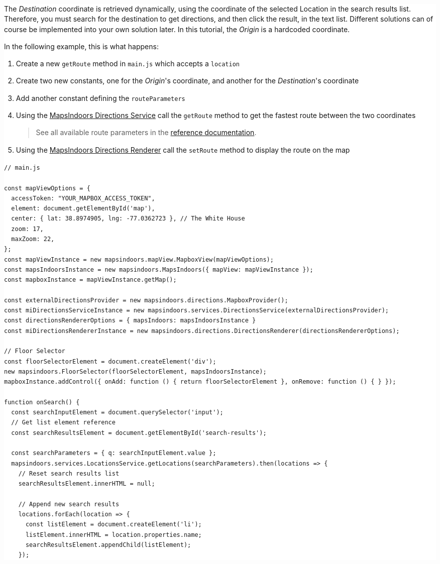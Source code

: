 The _Destination_ coordinate is retrieved dynamically, using the coordinate of the selected Location in the search results list. Therefore, you must search for the destination to get directions, and then click the result, in the text list. Different solutions can of course be implemented into your own solution later. In this tutorial, the _Origin_ is a hardcoded coordinate.

In the following example, this is what happens:

1. Create a new `getRoute` method in `main.js` which accepts a `location`
2. Create two new constants, one for the _Origin_'s coordinate, and another for the _Destination_'s coordinate
3. Add another constant defining the `routeParameters`
4.  Using the [MapsIndoors Directions Service](https://app.mapsindoors.com/mapsindoors/js/sdk/latest/docs/mapsindoors.services.DirectionsService.html#getRoute) call the `getRoute` method to get the fastest route between the two coordinates

    > See all available route parameters in the [reference documentation](https://app.mapsindoors.com/mapsindoors/js/sdk/latest/docs/mapsindoors.services.DirectionsService.html#getRoute).
5. Using the [MapsIndoors Directions Renderer](https://app.mapsindoors.com/mapsindoors/js/sdk/latest/docs/mapsindoors.directions.DirectionsRenderer.html#setRoute) call the `setRoute` method to display the route on the map



```
// main.js

const mapViewOptions = {
  accessToken: "YOUR_MAPBOX_ACCESS_TOKEN",
  element: document.getElementById('map'),
  center: { lat: 38.8974905, lng: -77.0362723 }, // The White House
  zoom: 17,
  maxZoom: 22,
};
const mapViewInstance = new mapsindoors.mapView.MapboxView(mapViewOptions);
const mapsIndoorsInstance = new mapsindoors.MapsIndoors({ mapView: mapViewInstance });
const mapboxInstance = mapViewInstance.getMap();

const externalDirectionsProvider = new mapsindoors.directions.MapboxProvider();
const miDirectionsServiceInstance = new mapsindoors.services.DirectionsService(externalDirectionsProvider);
const directionsRendererOptions = { mapsIndoors: mapsIndoorsInstance }
const miDirectionsRendererInstance = new mapsindoors.directions.DirectionsRenderer(directionsRendererOptions);

// Floor Selector
const floorSelectorElement = document.createElement('div');
new mapsindoors.FloorSelector(floorSelectorElement, mapsIndoorsInstance);
mapboxInstance.addControl({ onAdd: function () { return floorSelectorElement }, onRemove: function () { } });

function onSearch() {
  const searchInputElement = document.querySelector('input');
  // Get list element reference
  const searchResultsElement = document.getElementById('search-results');

  const searchParameters = { q: searchInputElement.value };
  mapsindoors.services.LocationsService.getLocations(searchParameters).then(locations => {
    // Reset search results list
    searchResultsElement.innerHTML = null;

    // Append new search results
    locations.forEach(location => {
      const listElement = document.createElement('li');
      listElement.innerHTML = location.properties.name;
      searchResultsElement.appendChild(listElement);
    });
```